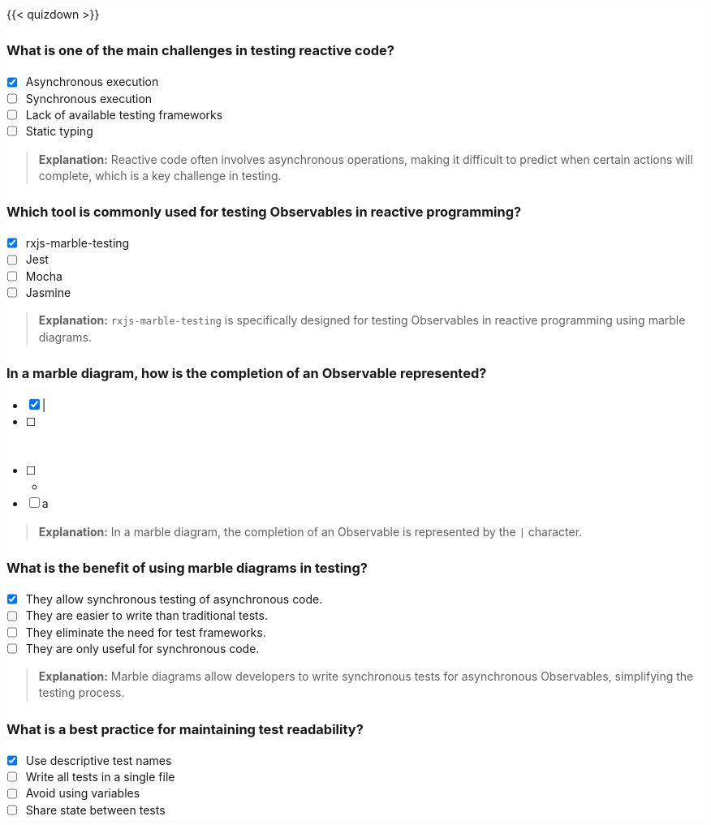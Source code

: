 {{< quizdown >}}

### What is one of the main challenges in testing reactive code?

- [x] Asynchronous execution
- [ ] Synchronous execution
- [ ] Lack of available testing frameworks
- [ ] Static typing

> **Explanation:** Reactive code often involves asynchronous operations, making it difficult to predict when certain actions will complete, which is a key challenge in testing.

### Which tool is commonly used for testing Observables in reactive programming?

- [x] rxjs-marble-testing
- [ ] Jest
- [ ] Mocha
- [ ] Jasmine

> **Explanation:** `rxjs-marble-testing` is specifically designed for testing Observables in reactive programming using marble diagrams.

### In a marble diagram, how is the completion of an Observable represented?

- [x] |
- [ ] #
- [ ] -
- [ ] a

> **Explanation:** In a marble diagram, the completion of an Observable is represented by the `|` character.

### What is the benefit of using marble diagrams in testing?

- [x] They allow synchronous testing of asynchronous code.
- [ ] They are easier to write than traditional tests.
- [ ] They eliminate the need for test frameworks.
- [ ] They are only useful for synchronous code.

> **Explanation:** Marble diagrams allow developers to write synchronous tests for asynchronous Observables, simplifying the testing process.

### What is a best practice for maintaining test readability?

- [x] Use descriptive test names
- [ ] Write all tests in a single file
- [ ] Avoid using variables
- [ ] Share state between tests
